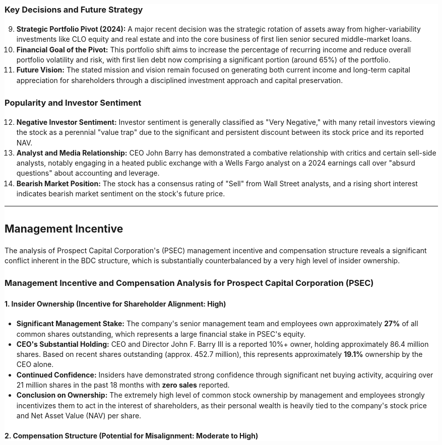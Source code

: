 ### **Key Decisions and Future Strategy**

9.  **Strategic Portfolio Pivot (2024):** A major recent decision was the strategic rotation of assets away from higher-variability investments like CLO equity and real estate and into the core business of first lien senior secured middle-market loans.
10. **Financial Goal of the Pivot:** This portfolio shift aims to increase the percentage of recurring income and reduce overall portfolio volatility and risk, with first lien debt now comprising a significant portion (around 65%) of the portfolio.
11. **Future Vision:** The stated mission and vision remain focused on generating both current income and long-term capital appreciation for shareholders through a disciplined investment approach and capital preservation.

### **Popularity and Investor Sentiment**

12. **Negative Investor Sentiment:** Investor sentiment is generally classified as "Very Negative," with many retail investors viewing the stock as a perennial "value trap" due to the significant and persistent discount between its stock price and its reported NAV.
13. **Analyst and Media Relationship:** CEO John Barry has demonstrated a combative relationship with critics and certain sell-side analysts, notably engaging in a heated public exchange with a Wells Fargo analyst on a 2024 earnings call over "absurd questions" about accounting and leverage.
14. **Bearish Market Position:** The stock has a consensus rating of "Sell" from Wall Street analysts, and a rising short interest indicates bearish market sentiment on the stock's future price.

---

## Management Incentive

The analysis of Prospect Capital Corporation's (PSEC) management incentive and compensation structure reveals a significant conflict inherent in the BDC structure, which is substantially counterbalanced by a very high level of insider ownership.

### **Management Incentive and Compensation Analysis for Prospect Capital Corporation (PSEC)**

#### **1. Insider Ownership (Incentive for Shareholder Alignment: High)**

*   **Significant Management Stake:** The company's senior management team and employees own approximately **27%** of all common shares outstanding, which represents a large financial stake in PSEC's equity.
*   **CEO's Substantial Holding:** CEO and Director John F. Barry III is a reported 10%+ owner, holding approximately 86.4 million shares. Based on recent shares outstanding (approx. 452.7 million), this represents approximately **19.1%** ownership by the CEO alone.
*   **Continued Confidence:** Insiders have demonstrated strong confidence through significant net buying activity, acquiring over 21 million shares in the past 18 months with **zero sales** reported.
*   **Conclusion on Ownership:** The extremely high level of common stock ownership by management and employees strongly incentivizes them to act in the interest of shareholders, as their personal wealth is heavily tied to the company's stock price and Net Asset Value (NAV) per share.

#### **2. Compensation Structure (Potential for Misalignment: Moderate to High)**
